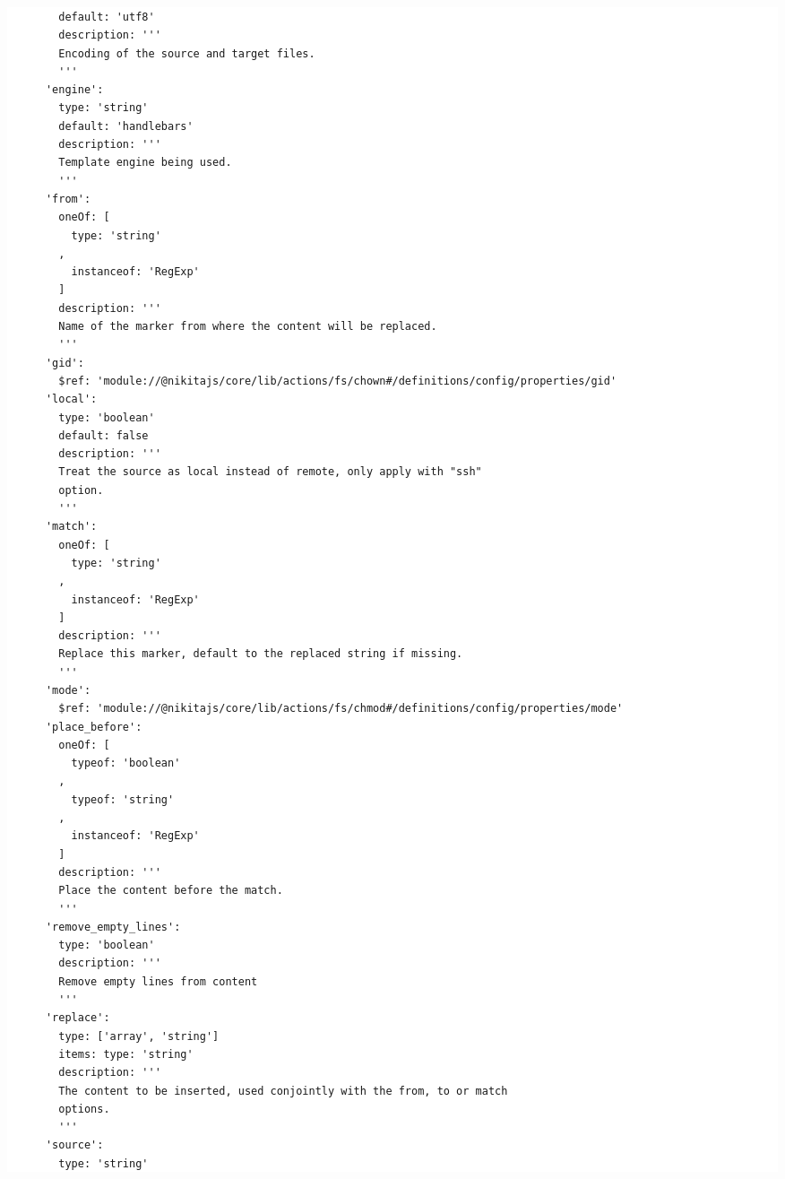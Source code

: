            default: 'utf8'
            description: '''
            Encoding of the source and target files.
            '''
          'engine':
            type: 'string'
            default: 'handlebars'
            description: '''
            Template engine being used.
            '''
          'from':
            oneOf: [
              type: 'string'
            ,
              instanceof: 'RegExp'
            ]
            description: '''
            Name of the marker from where the content will be replaced.
            '''
          'gid':
            $ref: 'module://@nikitajs/core/lib/actions/fs/chown#/definitions/config/properties/gid'
          'local':
            type: 'boolean'
            default: false
            description: '''
            Treat the source as local instead of remote, only apply with "ssh"
            option.
            '''
          'match':
            oneOf: [
              type: 'string'
            ,
              instanceof: 'RegExp'
            ]
            description: '''
            Replace this marker, default to the replaced string if missing.
            '''
          'mode':
            $ref: 'module://@nikitajs/core/lib/actions/fs/chmod#/definitions/config/properties/mode'
          'place_before':
            oneOf: [
              typeof: 'boolean'
            ,
              typeof: 'string'
            ,
              instanceof: 'RegExp'
            ]
            description: '''
            Place the content before the match.
            '''
          'remove_empty_lines':
            type: 'boolean'
            description: '''
            Remove empty lines from content
            '''
          'replace':
            type: ['array', 'string']
            items: type: 'string'
            description: '''
            The content to be inserted, used conjointly with the from, to or match
            options.
            '''
          'source':
            type: 'string'

[diffLines]: https://github.com/kpdecker/jsdiff